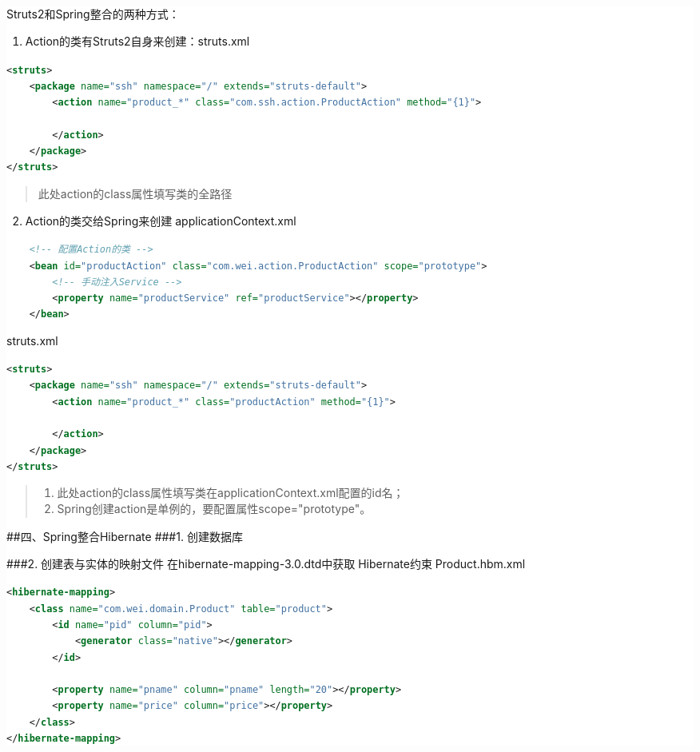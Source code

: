 Struts2和Spring整合的两种方式：
1. Action的类有Struts2自身来创建：struts.xml
``` xml
<struts>
    <package name="ssh" namespace="/" extends="struts-default">
		<action name="product_*" class="com.ssh.action.ProductAction" method="{1}">
			
		</action>
    </package>
</struts>
```
> 此处action的class属性填写类的全路径

2. Action的类交给Spring来创建
applicationContext.xml
``` xml
	<!-- 配置Action的类 -->
	<bean id="productAction" class="com.wei.action.ProductAction" scope="prototype">
		<!-- 手动注入Service -->
		<property name="productService" ref="productService"></property>
	</bean>
```

struts.xml
``` xml
<struts>
    <package name="ssh" namespace="/" extends="struts-default">
		<action name="product_*" class="productAction" method="{1}">
			
		</action>
    </package>
</struts>
```
> 1. 此处action的class属性填写类在applicationContext.xml配置的id名；
> 2. Spring创建action是单例的，要配置属性scope="prototype"。

##四、Spring整合Hibernate
###1. 创建数据库

###2. 创建表与实体的映射文件
在hibernate-mapping-3.0.dtd中获取 Hibernate约束
Product.hbm.xml
``` xml
<hibernate-mapping>
	<class name="com.wei.domain.Product" table="product">
		<id name="pid" column="pid">
			<generator class="native"></generator>
		</id>
		
		<property name="pname" column="pname" length="20"></property>
		<property name="price" column="price"></property>
	</class>
</hibernate-mapping>
```
